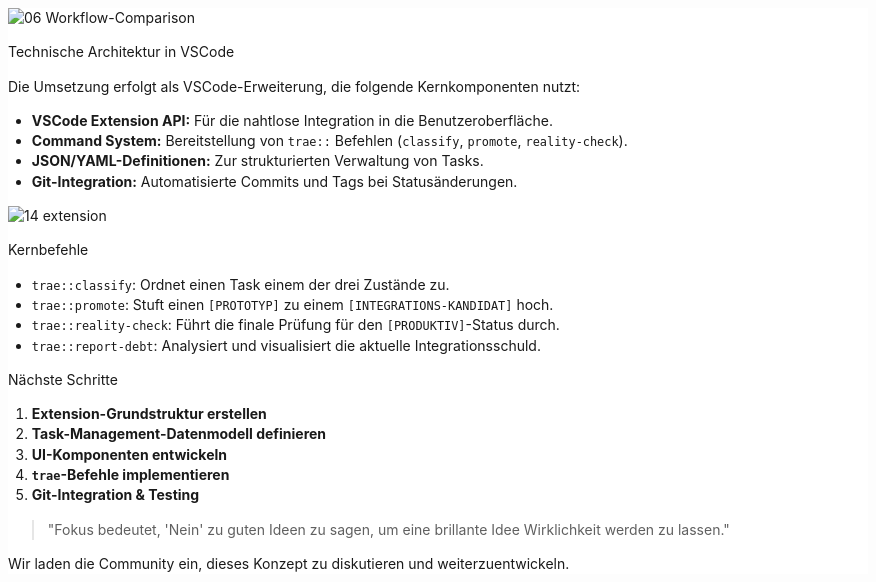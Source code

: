 

<img width="1127" height="960" alt="06 Workflow-Comparison" src="https://github.com/user-attachments/assets/be9b7496-7784-4dd8-885b-61b1bb9b1126" />


 Technische Architektur in VSCode

Die Umsetzung erfolgt als VSCode-Erweiterung, die folgende Kernkomponenten nutzt:

- **VSCode Extension API:** Für die nahtlose Integration in die Benutzeroberfläche.
- **Command System:** Bereitstellung von `trae::` Befehlen (`classify`, `promote`, `reality-check`).
- **JSON/YAML-Definitionen:** Zur strukturierten Verwaltung von Tasks.
- **Git-Integration:** Automatisierte Commits und Tags bei Statusänderungen.



<img width="968" height="1155" alt="14 extension" src="https://github.com/user-attachments/assets/9658f5b9-977a-44a2-9509-894e13faf5e3" />


 Kernbefehle

- `trae::classify`: Ordnet einen Task einem der drei Zustände zu.
- `trae::promote`: Stuft einen `[PROTOTYP]` zu einem `[INTEGRATIONS-KANDIDAT]` hoch.
- `trae::reality-check`: Führt die finale Prüfung für den `[PRODUKTIV]`-Status durch.
- `trae::report-debt`: Analysiert und visualisiert die aktuelle Integrationsschuld.

 Nächste Schritte

1.  **Extension-Grundstruktur erstellen**
2.  **Task-Management-Datenmodell definieren**
3.  **UI-Komponenten entwickeln**
4.  **`trae`-Befehle implementieren**
5.  **Git-Integration & Testing**

> "Fokus bedeutet, 'Nein' zu guten Ideen zu sagen, um eine brillante Idee Wirklichkeit werden zu lassen."

Wir laden die Community ein, dieses Konzept zu diskutieren und weiterzuentwickeln.
